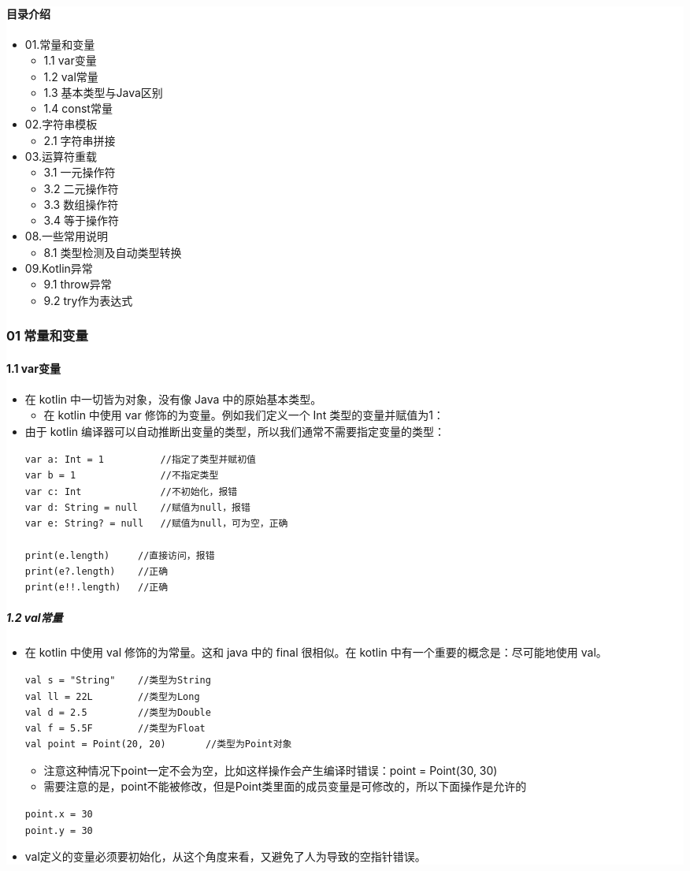 #### 目录介绍
- 01.常量和变量
    - 1.1 var变量
    - 1.2 val常量
    - 1.3 基本类型与Java区别
    - 1.4 const常量
- 02.字符串模板
    - 2.1 字符串拼接
- 03.运算符重载
    - 3.1 一元操作符
    - 3.2 二元操作符
    - 3.3 数组操作符
    - 3.4 等于操作符
- 08.一些常用说明
    - 8.1 类型检测及自动类型转换
- 09.Kotlin异常
    - 9.1 throw异常
    - 9.2 try作为表达式


### 01 常量和变量
#### 1.1 var变量
- 在 kotlin 中一切皆为对象，没有像 Java 中的原始基本类型。
    - 在 kotlin 中使用 var 修饰的为变量。例如我们定义一个 Int 类型的变量并赋值为1：
- 由于 kotlin 编译器可以自动推断出变量的类型，所以我们通常不需要指定变量的类型：
    ```
    var a: Int = 1          //指定了类型并赋初值
    var b = 1               //不指定类型
    var c: Int              //不初始化，报错
    var d: String = null    //赋值为null，报错
    var e: String? = null   //赋值为null，可为空，正确
    
    print(e.length)     //直接访问，报错
    print(e?.length)    //正确
    print(e!!.length)   //正确
    ```


##### 1.2 val常量
- 在 kotlin 中使用 val 修饰的为常量。这和 java 中的 final 很相似。在 kotlin 中有一个重要的概念是：尽可能地使用 val。
    ```
    val s = "String"    //类型为String
    val ll = 22L        //类型为Long
    val d = 2.5         //类型为Double
    val f = 5.5F        //类型为Float
    val point = Point(20, 20)       //类型为Point对象
    ```
    - 注意这种情况下point一定不会为空，比如这样操作会产生编译时错误：point = Point(30, 30)
    - 需要注意的是，point不能被修改，但是Point类里面的成员变量是可修改的，所以下面操作是允许的
    ```
    point.x = 30
    point.y = 30
    ```
- val定义的变量必须要初始化，从这个角度来看，又避免了人为导致的空指针错误。
